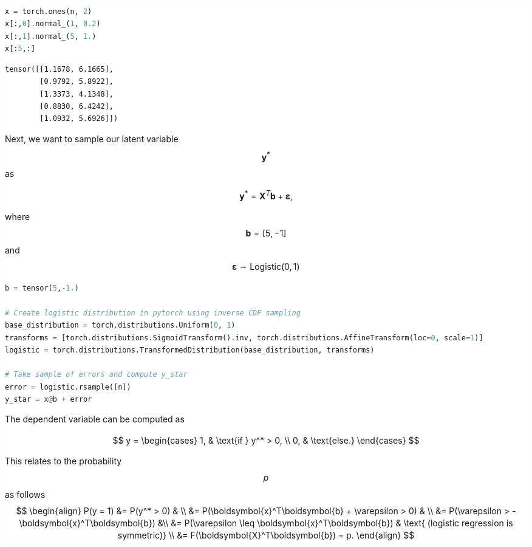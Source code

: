 
```python
x = torch.ones(n, 2) 
x[:,0].normal_(1, 0.2)
x[:,1].normal_(5, 1.)
x[:5,:]
```




    tensor([[1.1678, 6.1665],
            [0.9792, 5.8922],
            [1.3373, 4.1348],
            [0.8830, 6.4242],
            [1.0932, 5.6926]])



Next, we want to sample our latent variable $$\boldsymbol{y}^*$$ as

$$
\boldsymbol{y}^* = \boldsymbol{X}^T\boldsymbol{b} + \boldsymbol{\varepsilon},
$$

where $$\boldsymbol{b} = [5, -1]$$ and $$\boldsymbol{\varepsilon} \sim \text{Logistic}(0, 1)$$


```python
b = tensor(5,-1.)

# Create logistic distribution in pytorch using inverse CDF sampling
base_distribution = torch.distributions.Uniform(0, 1)
transforms = [torch.distributions.SigmoidTransform().inv, torch.distributions.AffineTransform(loc=0, scale=1)]
logistic = torch.distributions.TransformedDistribution(base_distribution, transforms)

# Take sample of errors and compute y_star
error = logistic.rsample([n])
y_star = x@b + error
```

The dependent variable can be computed as 

$$
y =
\begin{cases}
1,  & \text{if } y^* > 0, \\
0, & \text{else.}
\end{cases}
$$

This relates to the probability $$p$$ as follows
$$
\begin{align}
P(y = 1) &= P(y^* > 0) & \\
&= P(\boldsymbol{x}^T\boldsymbol{b} + \varepsilon > 0) & \\
&= P(\varepsilon > -\boldsymbol{x}^T\boldsymbol{b}) &\\
&= P(\varepsilon \leq \boldsymbol{x}^T\boldsymbol{b}) & \text{ (logistic regression is symmetric)} \\
&= F(\boldsymbol{X}^T\boldsymbol{b}) = p.
\end{align}
$$
